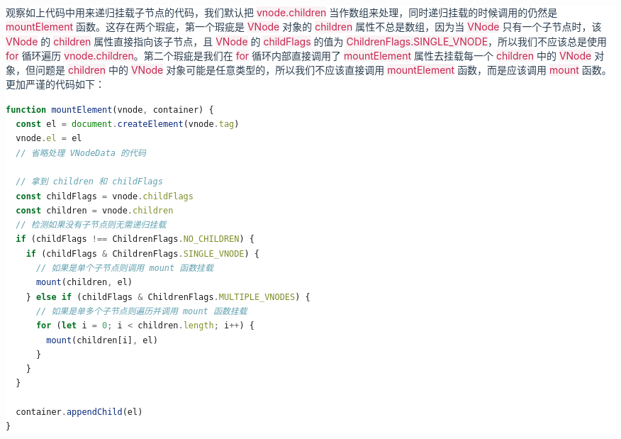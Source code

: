 <font style="color:rgb(44, 62, 80);">观察如上代码中用来递归挂载子节点的代码，我们默认把 </font><font style="color:rgb(199, 37, 78);background-color:rgb(249, 242, 244);">vnode.children</font><font style="color:rgb(44, 62, 80);"> 当作数组来处理，同时递归挂载的时候调用的仍然是 </font><font style="color:rgb(199, 37, 78);background-color:rgb(249, 242, 244);">mountElement</font><font style="color:rgb(44, 62, 80);"> 函数。这存在两个瑕疵，第一个瑕疵是 </font><font style="color:rgb(199, 37, 78);background-color:rgb(249, 242, 244);">VNode</font><font style="color:rgb(44, 62, 80);"> 对象的 </font><font style="color:rgb(199, 37, 78);background-color:rgb(249, 242, 244);">children</font><font style="color:rgb(44, 62, 80);"> 属性不总是数组，因为当 </font><font style="color:rgb(199, 37, 78);background-color:rgb(249, 242, 244);">VNode</font><font style="color:rgb(44, 62, 80);"> 只有一个子节点时，该 </font><font style="color:rgb(199, 37, 78);background-color:rgb(249, 242, 244);">VNode</font><font style="color:rgb(44, 62, 80);"> 的 </font><font style="color:rgb(199, 37, 78);background-color:rgb(249, 242, 244);">children</font><font style="color:rgb(44, 62, 80);"> 属性直接指向该子节点，且 </font><font style="color:rgb(199, 37, 78);background-color:rgb(249, 242, 244);">VNode</font><font style="color:rgb(44, 62, 80);"> 的 </font><font style="color:rgb(199, 37, 78);background-color:rgb(249, 242, 244);">childFlags</font><font style="color:rgb(44, 62, 80);"> 的值为 </font><font style="color:rgb(199, 37, 78);background-color:rgb(249, 242, 244);">ChildrenFlags.SINGLE_VNODE</font><font style="color:rgb(44, 62, 80);">，所以我们不应该总是使用 </font><font style="color:rgb(199, 37, 78);background-color:rgb(249, 242, 244);">for</font><font style="color:rgb(44, 62, 80);"> 循环遍历 </font><font style="color:rgb(199, 37, 78);background-color:rgb(249, 242, 244);">vnode.children</font><font style="color:rgb(44, 62, 80);">。第二个瑕疵是我们在 </font><font style="color:rgb(199, 37, 78);background-color:rgb(249, 242, 244);">for</font><font style="color:rgb(44, 62, 80);"> 循环内部直接调用了 </font><font style="color:rgb(199, 37, 78);background-color:rgb(249, 242, 244);">mountElement</font><font style="color:rgb(44, 62, 80);"> 属性去挂载每一个 </font><font style="color:rgb(199, 37, 78);background-color:rgb(249, 242, 244);">children</font><font style="color:rgb(44, 62, 80);"> 中的 </font><font style="color:rgb(199, 37, 78);background-color:rgb(249, 242, 244);">VNode</font><font style="color:rgb(44, 62, 80);"> 对象，但问题是 </font><font style="color:rgb(199, 37, 78);background-color:rgb(249, 242, 244);">children</font><font style="color:rgb(44, 62, 80);"> 中的 </font><font style="color:rgb(199, 37, 78);background-color:rgb(249, 242, 244);">VNode</font><font style="color:rgb(44, 62, 80);"> 对象可能是任意类型的，所以我们不应该直接调用 </font><font style="color:rgb(199, 37, 78);background-color:rgb(249, 242, 244);">mountElement</font><font style="color:rgb(44, 62, 80);"> 函数，而是应该调用 </font><font style="color:rgb(199, 37, 78);background-color:rgb(249, 242, 244);">mount</font><font style="color:rgb(44, 62, 80);"> 函数。更加严谨的代码如下：</font><font style="color:rgb(44, 62, 80);background-color:rgb(40, 44, 52);">  
</font>

```javascript
function mountElement(vnode, container) {
  const el = document.createElement(vnode.tag)
  vnode.el = el
  // 省略处理 VNodeData 的代码

  // 拿到 children 和 childFlags
  const childFlags = vnode.childFlags
  const children = vnode.children
  // 检测如果没有子节点则无需递归挂载
  if (childFlags !== ChildrenFlags.NO_CHILDREN) {
    if (childFlags & ChildrenFlags.SINGLE_VNODE) {
      // 如果是单个子节点则调用 mount 函数挂载
      mount(children, el)
    } else if (childFlags & ChildrenFlags.MULTIPLE_VNODES) {
      // 如果是单多个子节点则遍历并调用 mount 函数挂载
      for (let i = 0; i < children.length; i++) {
        mount(children[i], el)
      }
    }
  }

  container.appendChild(el)
}
```
